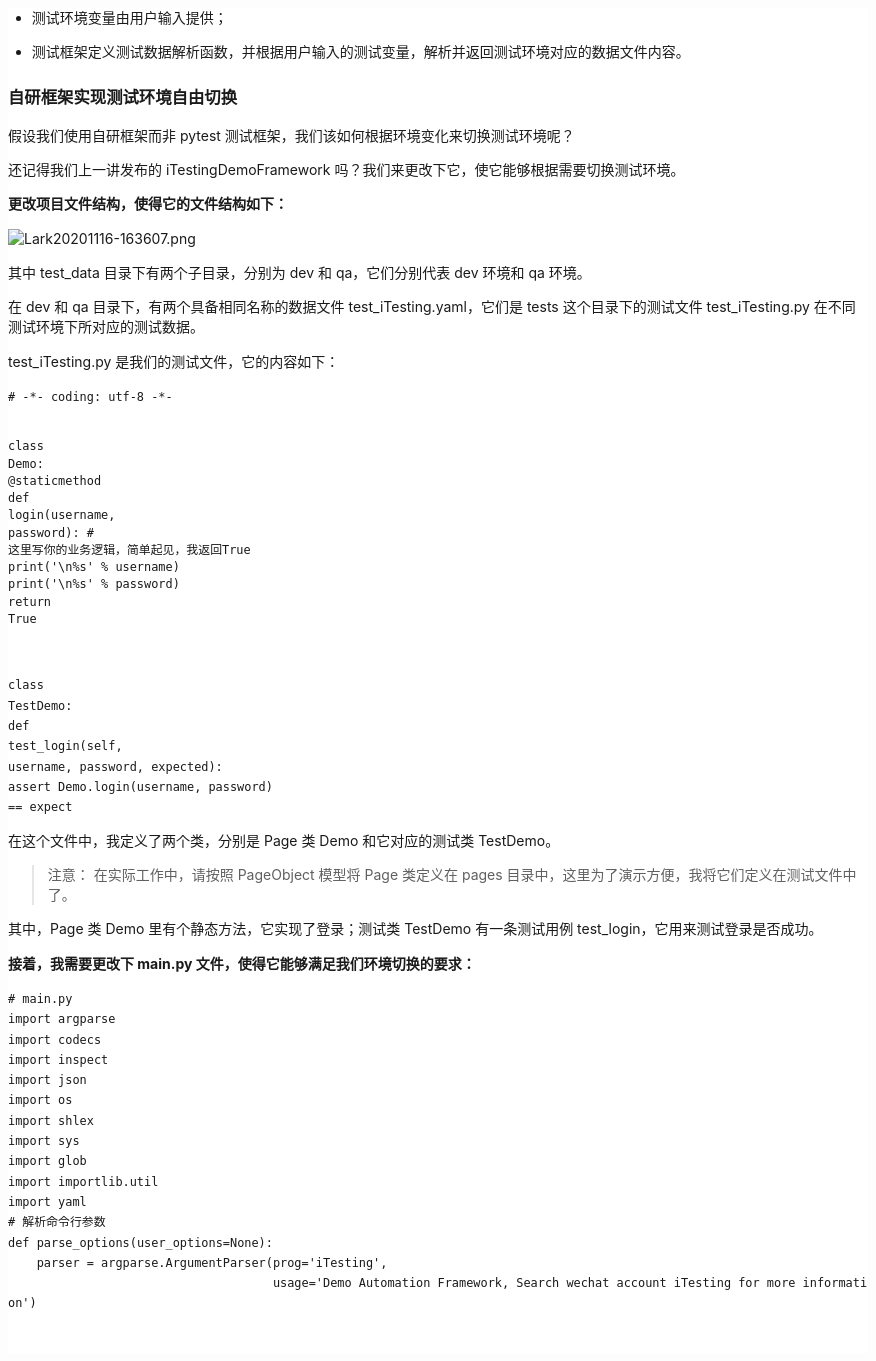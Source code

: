 <ul data-nodeid="48483">
<li data-nodeid="48484">
<p data-nodeid="48485">测试环境变量由用户输入提供；</p>
</li>
<li data-nodeid="48486">
<p data-nodeid="48487">测试框架定义测试数据解析函数，并根据用户输入的测试变量，解析并返回测试环境对应的数据文件内容。</p>
</li>
</ul>
<h3 data-nodeid="48488">自研框架实现测试环境自由切换</h3>
<p data-nodeid="48489">假设我们使用自研框架而非 pytest 测试框架，我们该如何根据环境变化来切换测试环境呢？</p>
<p data-nodeid="48490">还记得我们上一讲发布的 iTestingDemoFramework 吗？我们来更改下它，使它能够根据需要切换测试环境。</p>
<p data-nodeid="48491"><strong data-nodeid="48690">更改项目文件结构，使得它的文件结构如下：</strong></p>
<p data-nodeid="48492"><img src="https://s0.lgstatic.com/i/image/M00/6E/62/CgqCHl-yOn-AI501AAOMfXRZ8e0410.png" alt="Lark20201116-163607.png" data-nodeid="48693"></p>
<p data-nodeid="48493">其中 test_data 目录下有两个子目录，分别为 dev 和 qa，它们分别代表 dev 环境和 qa 环境。</p>
<p data-nodeid="48494">在 dev 和 qa 目录下，有两个具备相同名称的数据文件 test_iTesting.yaml，它们是 tests 这个目录下的测试文件 test_iTesting.py 在不同测试环境下所对应的测试数据。</p>
<p data-nodeid="48495">test_iTesting.py 是我们的测试文件，它的内容如下：</p>
<pre class="lang-python" data-nodeid="48496"><code data-language="python"><span class="hljs-comment"># -*- coding: utf-8 -*-</span>

<span class="hljs-class"><span class="hljs-keyword">class</span> <span class="hljs-title">Demo</span>:</span>
<span class="hljs-meta">    @staticmethod</span>
    <span class="hljs-function"><span class="hljs-keyword">def</span> <span class="hljs-title">login</span>(<span class="hljs-params">username, password</span>):</span>
        <span class="hljs-comment"># 这里写你的业务逻辑，简单起见，我返回True</span>
        print(<span class="hljs-string">'\n%s'</span> % username)
        print(<span class="hljs-string">'\n%s'</span> % password)
        <span class="hljs-keyword">return</span> <span class="hljs-literal">True</span>

<span class="hljs-class"><span class="hljs-keyword">class</span> <span class="hljs-title">TestDemo</span>:</span>
    <span class="hljs-function"><span class="hljs-keyword">def</span> <span class="hljs-title">test_login</span>(<span class="hljs-params">self, username, password, expected</span>):</span>
        <span class="hljs-keyword">assert</span> Demo.login(username, password) == expect
</code></pre>
<p data-nodeid="48497">在这个文件中，我定义了两个类，分别是 Page 类 Demo 和它对应的测试类 TestDemo。</p>
<blockquote data-nodeid="48498">
<p data-nodeid="48499">注意： 在实际工作中，请按照 PageObject 模型将 Page 类定义在 pages 目录中，这里为了演示方便，我将它们定义在测试文件中了。</p>
</blockquote>
<p data-nodeid="48500">其中，Page 类 Demo 里有个静态方法，它实现了登录；测试类 TestDemo 有一条测试用例 test_login，它用来测试登录是否成功。</p>
<p data-nodeid="48501"><strong data-nodeid="48713">接着，我需要更改下 main.py 文件，使得它能够满足我们环境切换的要求：</strong></p>
<pre class="lang-python" data-nodeid="48502"><code data-language="python"><span class="hljs-comment"># main.py</span>
<span class="hljs-keyword">import</span> argparse
<span class="hljs-keyword">import</span> codecs
<span class="hljs-keyword">import</span> inspect
<span class="hljs-keyword">import</span> json
<span class="hljs-keyword">import</span> os
<span class="hljs-keyword">import</span> shlex
<span class="hljs-keyword">import</span> sys
<span class="hljs-keyword">import</span> glob
<span class="hljs-keyword">import</span> importlib.util
<span class="hljs-keyword">import</span> yaml
<span class="hljs-comment"># 解析命令行参数</span>
<span class="hljs-function"><span class="hljs-keyword">def</span> <span class="hljs-title">parse_options</span>(<span class="hljs-params">user_options=None</span>):</span>
    parser = argparse.ArgumentParser(prog=<span class="hljs-string">'iTesting'</span>,
                                     usage=<span class="hljs-string">'Demo Automation Framework, Search wechat account iTesting for more information'</span>)